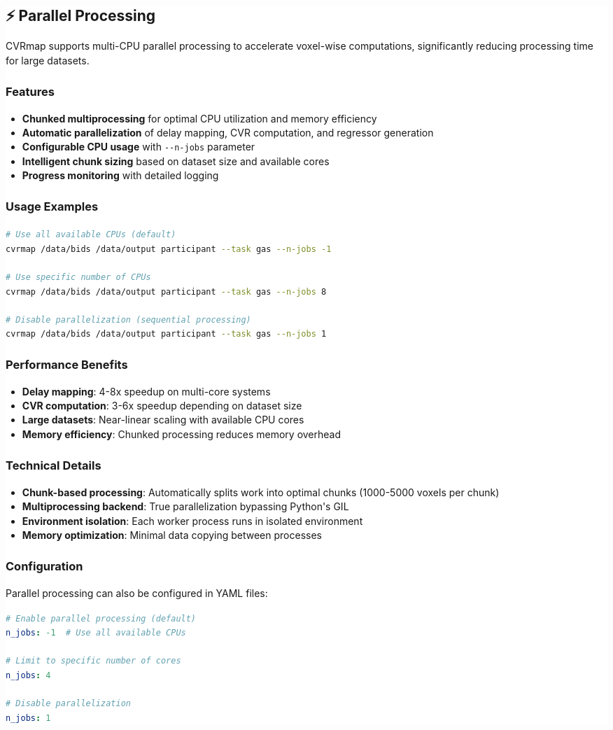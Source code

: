 ## ⚡ Parallel Processing

CVRmap supports multi-CPU parallel processing to accelerate voxel-wise computations, significantly reducing processing time for large datasets.

### Features
- **Chunked multiprocessing** for optimal CPU utilization and memory efficiency
- **Automatic parallelization** of delay mapping, CVR computation, and regressor generation
- **Configurable CPU usage** with `--n-jobs` parameter
- **Intelligent chunk sizing** based on dataset size and available cores
- **Progress monitoring** with detailed logging

### Usage Examples

```bash
# Use all available CPUs (default)
cvrmap /data/bids /data/output participant --task gas --n-jobs -1

# Use specific number of CPUs
cvrmap /data/bids /data/output participant --task gas --n-jobs 8

# Disable parallelization (sequential processing)
cvrmap /data/bids /data/output participant --task gas --n-jobs 1
```

### Performance Benefits
- **Delay mapping**: 4-8x speedup on multi-core systems
- **CVR computation**: 3-6x speedup depending on dataset size
- **Large datasets**: Near-linear scaling with available CPU cores
- **Memory efficiency**: Chunked processing reduces memory overhead

### Technical Details
- **Chunk-based processing**: Automatically splits work into optimal chunks (1000-5000 voxels per chunk)
- **Multiprocessing backend**: True parallelization bypassing Python's GIL
- **Environment isolation**: Each worker process runs in isolated environment
- **Memory optimization**: Minimal data copying between processes

### Configuration
Parallel processing can also be configured in YAML files:

```yaml
# Enable parallel processing (default)
n_jobs: -1  # Use all available CPUs

# Limit to specific number of cores
n_jobs: 4

# Disable parallelization
n_jobs: 1
```
